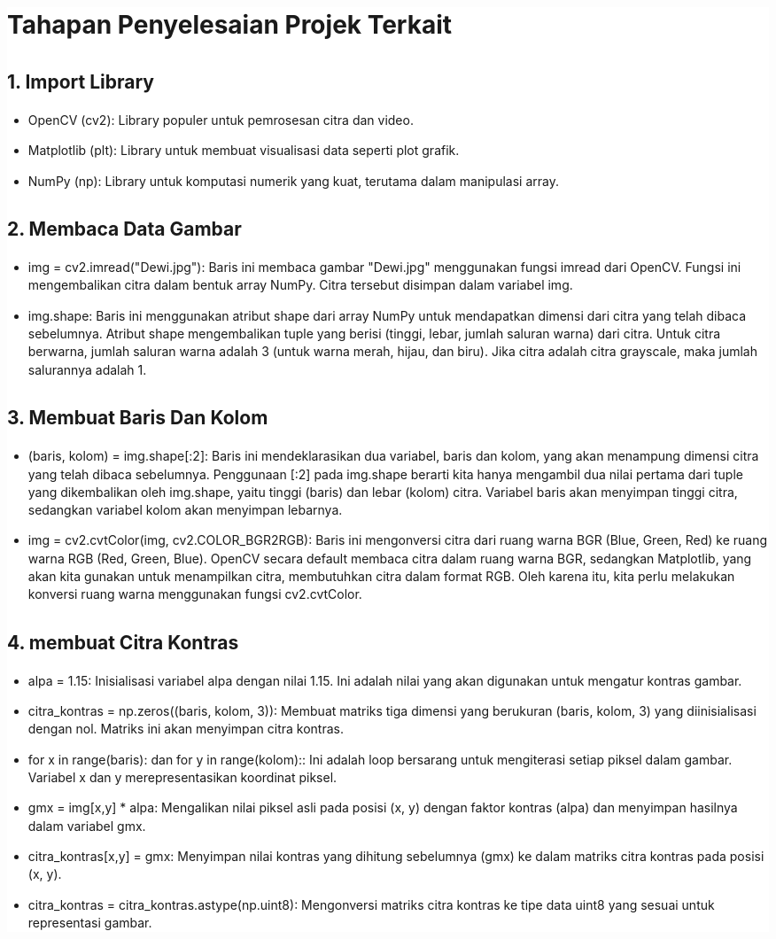 
# Tahapan Penyelesaian Projek Terkait

## 1. Import Library
- OpenCV (cv2): Library populer untuk pemrosesan citra dan video.

- Matplotlib (plt): Library untuk membuat visualisasi data seperti plot grafik.

- NumPy (np): Library untuk komputasi numerik yang kuat, terutama dalam manipulasi array.

## 2. Membaca Data Gambar
- img = cv2.imread("Dewi.jpg"): Baris ini membaca gambar "Dewi.jpg" menggunakan fungsi imread dari OpenCV. Fungsi ini mengembalikan citra dalam bentuk array NumPy. Citra tersebut disimpan dalam variabel img.

- img.shape: Baris ini menggunakan atribut shape dari array NumPy untuk mendapatkan dimensi dari citra yang telah dibaca sebelumnya. Atribut shape mengembalikan tuple yang berisi (tinggi, lebar, jumlah saluran warna) dari citra. Untuk citra berwarna, jumlah saluran warna adalah 3 (untuk warna merah, hijau, dan biru). Jika citra adalah citra grayscale, maka jumlah salurannya adalah 1.

## 3. Membuat Baris Dan Kolom
- (baris, kolom) = img.shape[:2]: Baris ini mendeklarasikan dua variabel, baris dan kolom, yang akan menampung dimensi citra yang telah dibaca sebelumnya. Penggunaan [:2] pada img.shape berarti kita hanya mengambil dua nilai pertama dari tuple yang dikembalikan oleh img.shape, yaitu tinggi (baris) dan lebar (kolom) citra. Variabel baris akan menyimpan tinggi citra, sedangkan variabel kolom akan menyimpan lebarnya.

- img = cv2.cvtColor(img, cv2.COLOR_BGR2RGB): Baris ini mengonversi citra dari ruang warna BGR (Blue, Green, Red) ke ruang warna RGB (Red, Green, Blue). OpenCV secara default membaca citra dalam ruang warna BGR, sedangkan Matplotlib, yang akan kita gunakan untuk menampilkan citra, membutuhkan citra dalam format RGB. Oleh karena itu, kita perlu melakukan konversi ruang warna menggunakan fungsi cv2.cvtColor.

## 4. membuat Citra Kontras
- alpa = 1.15: Inisialisasi variabel alpa dengan nilai 1.15. Ini adalah nilai yang akan digunakan untuk mengatur kontras gambar.

- citra_kontras = np.zeros((baris, kolom, 3)): Membuat matriks tiga dimensi yang berukuran (baris, kolom, 3) yang diinisialisasi dengan nol. Matriks ini akan menyimpan citra kontras.

- for x in range(baris): dan for y in range(kolom):: Ini adalah loop bersarang untuk mengiterasi setiap piksel dalam gambar. Variabel x dan y merepresentasikan koordinat piksel.

- gmx = img[x,y] * alpa: Mengalikan nilai piksel asli pada posisi (x, y) dengan faktor kontras (alpa) dan menyimpan hasilnya dalam variabel gmx.

- citra_kontras[x,y] = gmx: Menyimpan nilai kontras yang dihitung sebelumnya (gmx) ke dalam matriks citra kontras pada posisi (x, y).

- citra_kontras = citra_kontras.astype(np.uint8): Mengonversi matriks citra kontras ke tipe data uint8 yang sesuai untuk representasi gambar.
